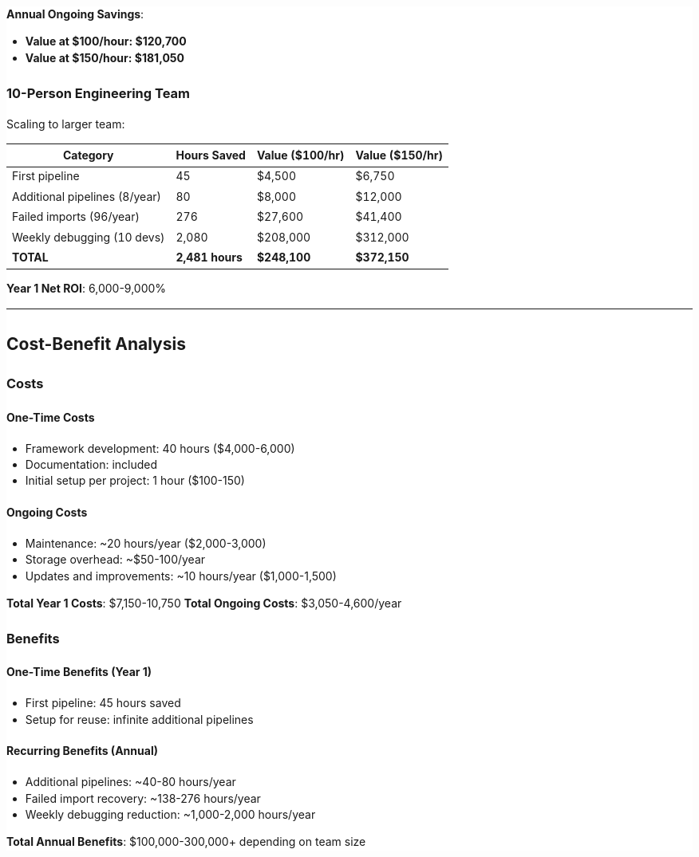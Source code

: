 **Annual Ongoing Savings**:
- **Value at $100/hour: $120,700**
- **Value at $150/hour: $181,050**

### 10-Person Engineering Team

Scaling to larger team:

| Category | Hours Saved | Value ($100/hr) | Value ($150/hr) |
|----------|-------------|-----------------|-----------------|
| First pipeline | 45 | $4,500 | $6,750 |
| Additional pipelines (8/year) | 80 | $8,000 | $12,000 |
| Failed imports (96/year) | 276 | $27,600 | $41,400 |
| Weekly debugging (10 devs) | 2,080 | $208,000 | $312,000 |
| **TOTAL** | **2,481 hours** | **$248,100** | **$372,150** |

**Year 1 Net ROI**: 6,000-9,000%

---

## Cost-Benefit Analysis

### Costs

#### One-Time Costs
- Framework development: 40 hours ($4,000-6,000)
- Documentation: included
- Initial setup per project: 1 hour ($100-150)

#### Ongoing Costs
- Maintenance: ~20 hours/year ($2,000-3,000)
- Storage overhead: ~$50-100/year
- Updates and improvements: ~10 hours/year ($1,000-1,500)

**Total Year 1 Costs**: $7,150-10,750
**Total Ongoing Costs**: $3,050-4,600/year

### Benefits

#### One-Time Benefits (Year 1)
- First pipeline: 45 hours saved
- Setup for reuse: infinite additional pipelines

#### Recurring Benefits (Annual)
- Additional pipelines: ~40-80 hours/year
- Failed import recovery: ~138-276 hours/year
- Weekly debugging reduction: ~1,000-2,000 hours/year

**Total Annual Benefits**: $100,000-300,000+ depending on team size
